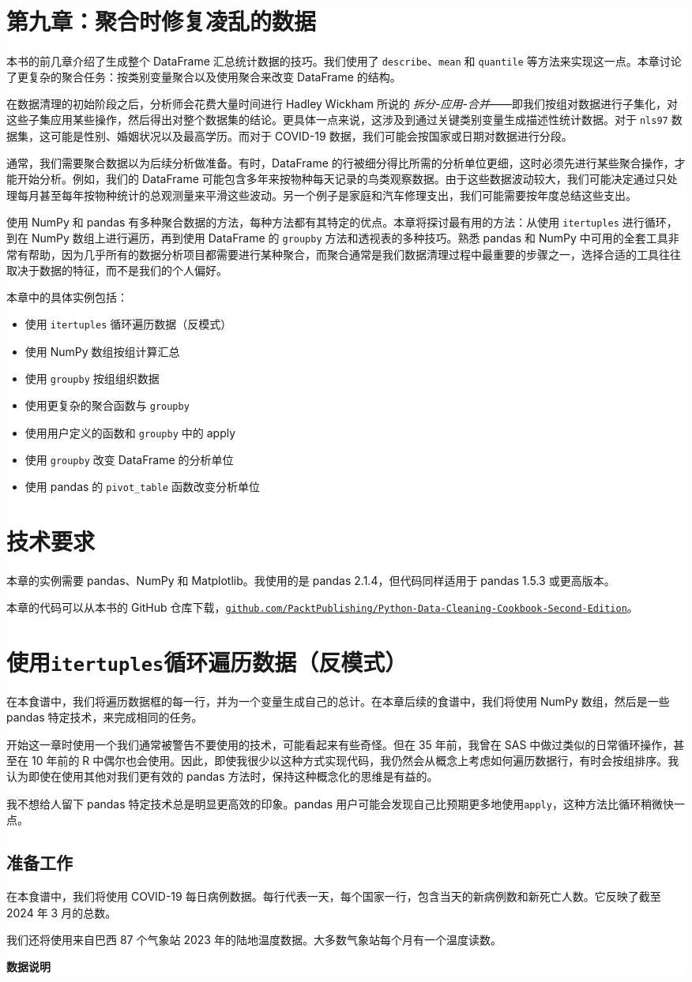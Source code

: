 

# 第九章：聚合时修复凌乱的数据

本书的前几章介绍了生成整个 DataFrame 汇总统计数据的技巧。我们使用了 `describe`、`mean` 和 `quantile` 等方法来实现这一点。本章讨论了更复杂的聚合任务：按类别变量聚合以及使用聚合来改变 DataFrame 的结构。

在数据清理的初始阶段之后，分析师会花费大量时间进行 Hadley Wickham 所说的 *拆分-应用-合并*——即我们按组对数据进行子集化，对这些子集应用某些操作，然后得出对整个数据集的结论。更具体一点来说，这涉及到通过关键类别变量生成描述性统计数据。对于 `nls97` 数据集，这可能是性别、婚姻状况以及最高学历。而对于 COVID-19 数据，我们可能会按国家或日期对数据进行分段。

通常，我们需要聚合数据以为后续分析做准备。有时，DataFrame 的行被细分得比所需的分析单位更细，这时必须先进行某些聚合操作，才能开始分析。例如，我们的 DataFrame 可能包含多年来按物种每天记录的鸟类观察数据。由于这些数据波动较大，我们可能决定通过只处理每月甚至每年按物种统计的总观测量来平滑这些波动。另一个例子是家庭和汽车修理支出，我们可能需要按年度总结这些支出。

使用 NumPy 和 pandas 有多种聚合数据的方法，每种方法都有其特定的优点。本章将探讨最有用的方法：从使用 `itertuples` 进行循环，到在 NumPy 数组上进行遍历，再到使用 DataFrame 的 `groupby` 方法和透视表的多种技巧。熟悉 pandas 和 NumPy 中可用的全套工具非常有帮助，因为几乎所有的数据分析项目都需要进行某种聚合，而聚合通常是我们数据清理过程中最重要的步骤之一，选择合适的工具往往取决于数据的特征，而不是我们的个人偏好。

本章中的具体实例包括：

+   使用 `itertuples` 循环遍历数据（反模式）

+   使用 NumPy 数组按组计算汇总

+   使用 `groupby` 按组组织数据

+   使用更复杂的聚合函数与 `groupby`

+   使用用户定义的函数和 `groupby` 中的 apply

+   使用 `groupby` 改变 DataFrame 的分析单位

+   使用 pandas 的 `pivot_table` 函数改变分析单位

# 技术要求

本章的实例需要 pandas、NumPy 和 Matplotlib。我使用的是 pandas 2.1.4，但代码同样适用于 pandas 1.5.3 或更高版本。

本章的代码可以从本书的 GitHub 仓库下载，[`github.com/PacktPublishing/Python-Data-Cleaning-Cookbook-Second-Edition`](https://github.com/PacktPublishing/Python-Data-Cleaning-Cookbook-Second-Edition)。

# 使用`itertuples`循环遍历数据（反模式）

在本食谱中，我们将遍历数据框的每一行，并为一个变量生成自己的总计。在本章后续的食谱中，我们将使用 NumPy 数组，然后是一些 pandas 特定技术，来完成相同的任务。

开始这一章时使用一个我们通常被警告不要使用的技术，可能看起来有些奇怪。但在 35 年前，我曾在 SAS 中做过类似的日常循环操作，甚至在 10 年前的 R 中偶尔也会使用。因此，即使我很少以这种方式实现代码，我仍然会从概念上考虑如何遍历数据行，有时会按组排序。我认为即使在使用其他对我们更有效的 pandas 方法时，保持这种概念化的思维是有益的。

我不想给人留下 pandas 特定技术总是明显更高效的印象。pandas 用户可能会发现自己比预期更多地使用`apply`，这种方法比循环稍微快一点。

## 准备工作

在本食谱中，我们将使用 COVID-19 每日病例数据。每行代表一天，每个国家一行，包含当天的新病例数和新死亡人数。它反映了截至 2024 年 3 月的总数。

我们还将使用来自巴西 87 个气象站 2023 年的陆地温度数据。大多数气象站每个月有一个温度读数。

**数据说明**
